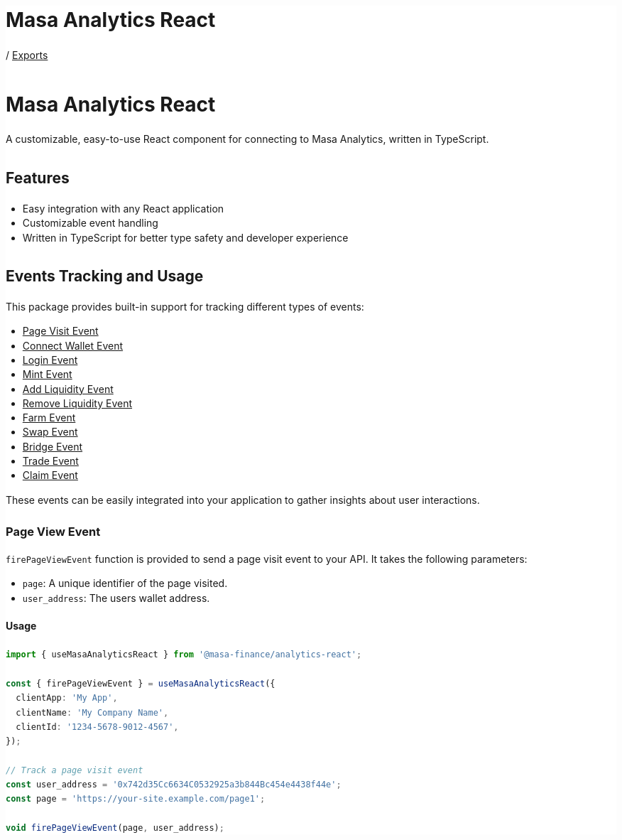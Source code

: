 # Masa Analytics React
 / [Exports](modules.md)

# Masa Analytics React

A customizable, easy-to-use React component for connecting to Masa Analytics, written in TypeScript.

## Features

- Easy integration with any React application
- Customizable event handling
- Written in TypeScript for better type safety and developer experience

## Events Tracking and Usage

This package provides built-in support for tracking different types of events:

- [Page Visit Event](#page-visit-event)
- [Connect Wallet Event](#connect-wallet-event)
- [Login Event](#login-event)
- [Mint Event](#mint-event)
- [Add Liquidity Event](#add-liquidity-event)
- [Remove Liquidity Event](#remove-liquidity-event)
- [Farm Event](#farm-event)
- [Swap Event](#swap-event)
- [Bridge Event](#bridge-event)
- [Trade Event](#trade-event)
- [Claim Event](#claim-event)

These events can be easily integrated into your application to gather insights about user interactions.

### Page View Event

`firePageViewEvent` function is provided to send a page visit event to your API. It takes the following parameters:

- `page`: A unique identifier of the page visited.
- `user_address`: The users wallet address.

#### Usage

```typescript
import { useMasaAnalyticsReact } from '@masa-finance/analytics-react';

const { firePageViewEvent } = useMasaAnalyticsReact({
  clientApp: 'My App',
  clientName: 'My Company Name',
  clientId: '1234-5678-9012-4567',
});

// Track a page visit event
const user_address = '0x742d35Cc6634C0532925a3b844Bc454e4438f44e';
const page = 'https://your-site.example.com/page1';

void firePageViewEvent(page, user_address);
```
